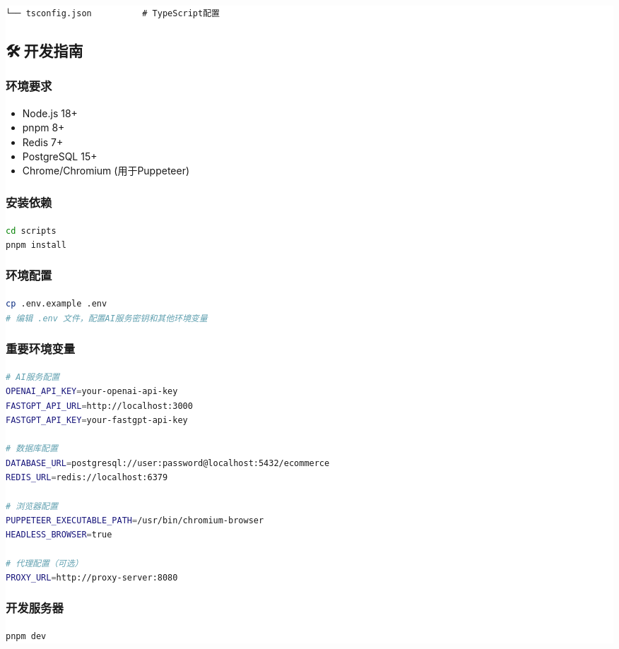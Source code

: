 ```
└── tsconfig.json          # TypeScript配置
```

## 🛠️ 开发指南

### 环境要求

- Node.js 18+
- pnpm 8+
- Redis 7+
- PostgreSQL 15+
- Chrome/Chromium (用于Puppeteer)

### 安装依赖

```bash
cd scripts
pnpm install
```

### 环境配置

```bash
cp .env.example .env
# 编辑 .env 文件，配置AI服务密钥和其他环境变量
```

### 重要环境变量

```bash
# AI服务配置
OPENAI_API_KEY=your-openai-api-key
FASTGPT_API_URL=http://localhost:3000
FASTGPT_API_KEY=your-fastgpt-api-key

# 数据库配置
DATABASE_URL=postgresql://user:password@localhost:5432/ecommerce
REDIS_URL=redis://localhost:6379

# 浏览器配置
PUPPETEER_EXECUTABLE_PATH=/usr/bin/chromium-browser
HEADLESS_BROWSER=true

# 代理配置（可选）
PROXY_URL=http://proxy-server:8080
```

### 开发服务器

```bash
pnpm dev
```
